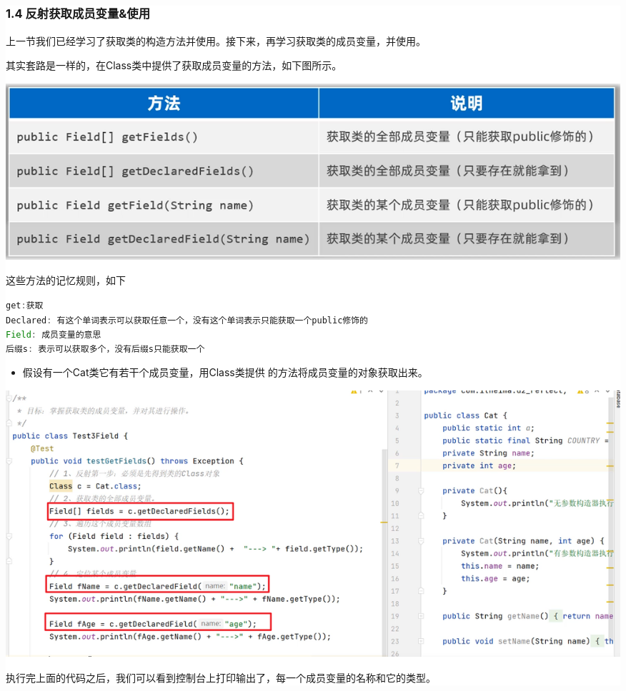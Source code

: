 ### 1.4 反射获取成员变量&使用

上一节我们已经学习了获取类的构造方法并使用。接下来，再学习获取类的成员变量，并使用。

其实套路是一样的，在Class类中提供了获取成员变量的方法，如下图所示。

![1668579517323](/image/java/JavaSE/进阶/单元测试、反射、注解、动态代理/1668579517323.png)

这些方法的记忆规则，如下

```java
get:获取
Declared: 有这个单词表示可以获取任意一个，没有这个单词表示只能获取一个public修饰的
Field: 成员变量的意思
后缀s: 表示可以获取多个，没有后缀s只能获取一个
```

- 假设有一个Cat类它有若干个成员变量，用Class类提供 的方法将成员变量的对象获取出来。

![1668579681294](/image/java/JavaSE/进阶/单元测试、反射、注解、动态代理/1668579681294.png)

执行完上面的代码之后，我们可以看到控制台上打印输出了，每一个成员变量的名称和它的类型。
